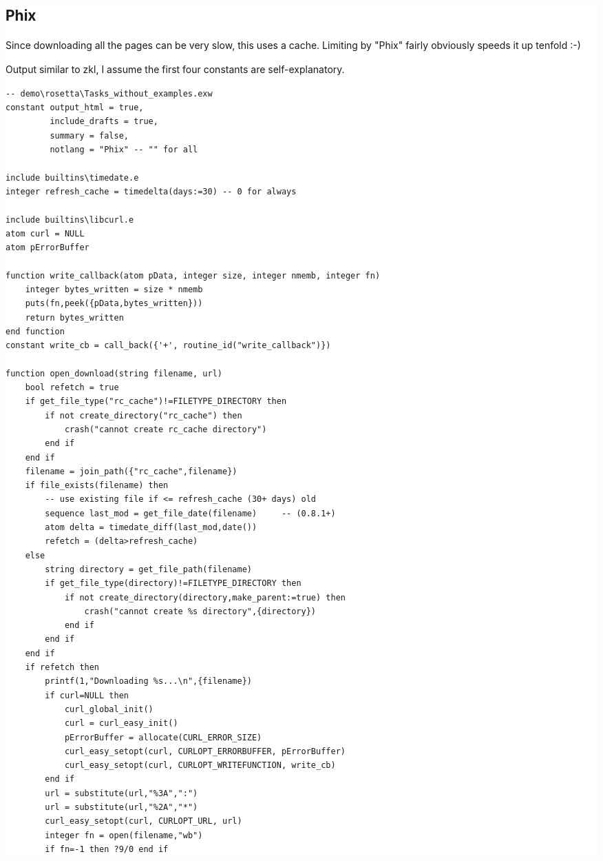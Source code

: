 
## Phix

Since downloading all the pages can be very slow, this uses a cache. Limiting by "Phix" fairly obviously speeds it up tenfold :-)

Output similar to zkl, I assume the first four constants are self-explanatory.

```Phix
-- demo\rosetta\Tasks_without_examples.exw
constant output_html = true,
         include_drafts = true,
         summary = false,
         notlang = "Phix" -- "" for all

include builtins\timedate.e
integer refresh_cache = timedelta(days:=30) -- 0 for always

include builtins\libcurl.e
atom curl = NULL
atom pErrorBuffer

function write_callback(atom pData, integer size, integer nmemb, integer fn)
    integer bytes_written = size * nmemb
    puts(fn,peek({pData,bytes_written}))
    return bytes_written
end function
constant write_cb = call_back({'+', routine_id("write_callback")})

function open_download(string filename, url)
    bool refetch = true
    if get_file_type("rc_cache")!=FILETYPE_DIRECTORY then
        if not create_directory("rc_cache") then
            crash("cannot create rc_cache directory")
        end if
    end if
    filename = join_path({"rc_cache",filename})
    if file_exists(filename) then
        -- use existing file if <= refresh_cache (30+ days) old
        sequence last_mod = get_file_date(filename)     -- (0.8.1+)
        atom delta = timedate_diff(last_mod,date())
        refetch = (delta>refresh_cache)
    else
        string directory = get_file_path(filename)
        if get_file_type(directory)!=FILETYPE_DIRECTORY then
            if not create_directory(directory,make_parent:=true) then
                crash("cannot create %s directory",{directory})
            end if
        end if
    end if
    if refetch then
        printf(1,"Downloading %s...\n",{filename})
        if curl=NULL then
            curl_global_init()
            curl = curl_easy_init()
            pErrorBuffer = allocate(CURL_ERROR_SIZE)
            curl_easy_setopt(curl, CURLOPT_ERRORBUFFER, pErrorBuffer)
            curl_easy_setopt(curl, CURLOPT_WRITEFUNCTION, write_cb)
        end if
        url = substitute(url,"%3A",":")
        url = substitute(url,"%2A","*")
        curl_easy_setopt(curl, CURLOPT_URL, url)
        integer fn = open(filename,"wb")
        if fn=-1 then ?9/0 end if
```